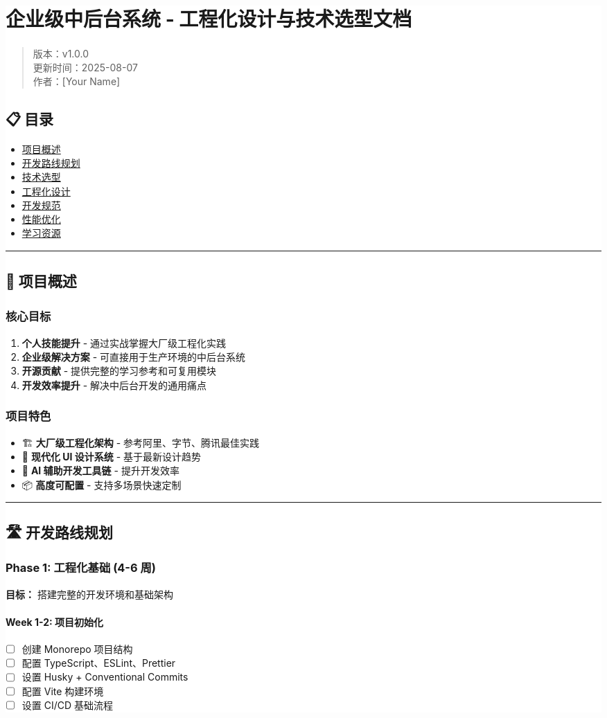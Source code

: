 # 企业级中后台系统 - 工程化设计与技术选型文档

> 版本：v1.0.0  
> 更新时间：2025-08-07  
> 作者：[Your Name]

## 📋 目录

- [项目概述](#项目概述)
- [开发路线规划](#开发路线规划)
- [技术选型](#技术选型)
- [工程化设计](#工程化设计)
- [开发规范](#开发规范)
- [性能优化](#性能优化)
- [学习资源](#学习资源)

---

## 🎯 项目概述

### 核心目标

1. **个人技能提升** - 通过实战掌握大厂级工程化实践
2. **企业级解决方案** - 可直接用于生产环境的中后台系统
3. **开源贡献** - 提供完整的学习参考和可复用模块
4. **开发效率提升** - 解决中后台开发的通用痛点

### 项目特色

- 🏗️ **大厂级工程化架构** - 参考阿里、字节、腾讯最佳实践
- 🎨 **现代化 UI 设计系统** - 基于最新设计趋势
- 🤖 **AI 辅助开发工具链** - 提升开发效率
- 📦 **高度可配置** - 支持多场景快速定制

---

## 🛣️ 开发路线规划

### Phase 1: 工程化基础 (4-6 周)

**目标：** 搭建完整的开发环境和基础架构

#### Week 1-2: 项目初始化

- [ ] 创建 Monorepo 项目结构
- [ ] 配置 TypeScript、ESLint、Prettier
- [ ] 设置 Husky + Conventional Commits
- [ ] 配置 Vite 构建环境
- [ ] 设置 CI/CD 基础流程
